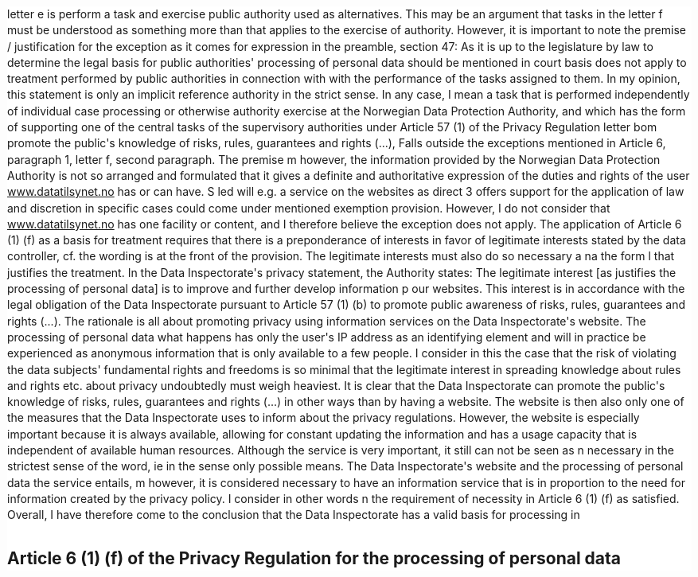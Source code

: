 letter e is perform a task and exercise public authority used as alternatives.
This may be an argument that tasks in the letter f must be understood as something more than that
applies to the exercise of authority.
However, it is important to note the premise / justification for the exception as it comes
for expression in the preamble, section 47:
As it is up to the legislature by law to determine the legal basis for
public authorities' processing of personal data should be mentioned in court
basis does not apply to treatment performed by public authorities in connection with
with the performance of the tasks assigned to them.
In my opinion, this statement is only an implicit reference
authority in the strict sense.
In any case, I mean a task that is performed independently of individual case processing or otherwise
authority exercise at the Norwegian Data Protection Authority, and which has the form of supporting one of
the central tasks of the supervisory authorities under Article 57 (1) of the Privacy Regulation
letter bom promote the public's knowledge of risks, rules, guarantees and rights
(...), Falls outside the exceptions mentioned in Article 6, paragraph 1, letter f, second paragraph. The premise m
however, the information provided by the Norwegian Data Protection Authority is not so arranged and formulated that it
gives a definite and authoritative expression of the duties and rights of the user
www.datatilsynet.no has or can have. S led will e.g. a service on the websites as direct
3 offers support for the application of law and discretion in specific cases could come under
mentioned exemption provision. However, I do not consider that www.datatilsynet.no has one
facility or content, and I therefore believe the exception does not apply.
The application of Article 6 (1) (f) as a basis for treatment requires that there is a
preponderance of interests in favor of legitimate interests stated by the data controller,
cf. the wording is at the front of the provision. The legitimate interests must also do so
necessary a na the form l that justifies the treatment.
In the Data Inspectorate's privacy statement, the Authority states: The legitimate interest \[as
justifies the processing of personal data\] is to improve and further develop information p
our websites. This interest is in accordance with the legal obligation of the Data Inspectorate
pursuant to Article 57 (1) (b) to promote public awareness of risks, rules,
guarantees and rights (...). The rationale is all about promoting privacy using
information services on the Data Inspectorate's website. The processing of personal data
what happens has only the user's IP address as an identifying element and will in practice be experienced
as anonymous information that is only available to a few people. I consider in this
the case that the risk of violating the data subjects' fundamental rights and freedoms is so minimal
that the legitimate interest in spreading knowledge about rules and rights etc. about privacy
undoubtedly must weigh heaviest.
It is clear that the Data Inspectorate can promote the public's knowledge of risks, rules,
guarantees and rights (...) in other ways than by having a website. The website is then also
only one of the measures that the Data Inspectorate uses to inform about the privacy regulations.
However, the website is especially important because it is always available, allowing for constant
updating the information and has a usage capacity that is independent of available
human resources. Although the service is very important, it still can not be seen as
n necessary in the strictest sense of the word, ie in the sense only possible means.
The Data Inspectorate's website and the processing of personal data the service entails, m
however, it is considered necessary to have an information service that is in proportion to
the need for information created by the privacy policy. I consider in other words
n the requirement of necessity in Article 6 (1) (f) as satisfied.
Overall, I have therefore come to the conclusion that the Data Inspectorate has a valid basis for processing in
## Article 6 (1) (f) of the Privacy Regulation for the processing of personal data
